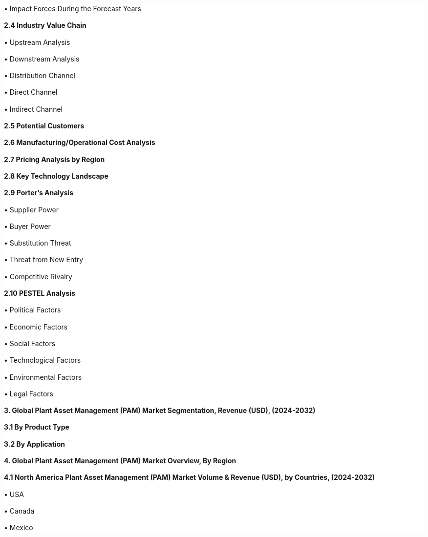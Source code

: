 • Impact Forces During the Forecast Years

<strong>2.4 Industry Value Chain</strong>

• Upstream Analysis

• Downstream Analysis

• Distribution Channel

• Direct Channel

• Indirect Channel

<strong>2.5 Potential Customers</strong>

<strong>2.6 Manufacturing/Operational Cost Analysis</strong>

<strong>2.7 Pricing Analysis by Region</strong>

<strong>2.8 Key Technology Landscape</strong>

<strong>2.9 Porter’s Analysis</strong>

• Supplier Power

• Buyer Power

• Substitution Threat

• Threat from New Entry

• Competitive Rivalry

<strong>2.10 PESTEL Analysis</strong>

• Political Factors

• Economic Factors

• Social Factors

• Technological Factors

• Environmental Factors

• Legal Factors

<strong>3. Global Plant Asset Management (PAM) Market Segmentation, Revenue (USD), (2024-2032)</strong>

<strong>3.1 By Product Type</strong>

<strong>3.2 By Application</strong>

<strong>4. Global Plant Asset Management (PAM) Market Overview, By Region</strong>

<strong>4.1 North America Plant Asset Management (PAM) Market Volume &amp; Revenue (USD), by Countries, (2024-2032)</strong>

• USA

• Canada

• Mexico
